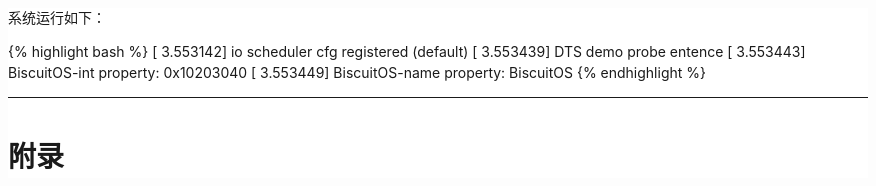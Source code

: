系统运行如下：

{% highlight bash %}
[    3.553142] io scheduler cfg registered (default)
[    3.553439] DTS demo probe entence
[    3.553443] BiscuitOS-int property: 0x10203040
[    3.553449] BiscuitOS-name property: BiscuitOS
{% endhighlight %}

-------------------------------------------------

# <span id="附录">附录</span>
